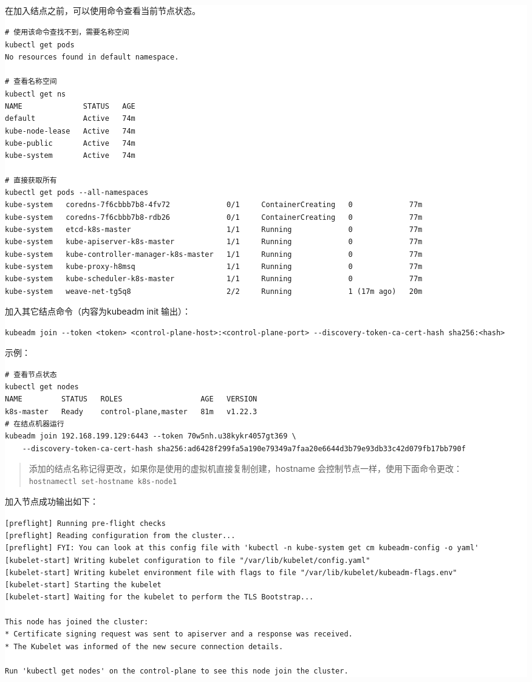 在加入结点之前，可以使用命令查看当前节点状态。
```shell
# 使用该命令查找不到，需要名称空间
kubectl get pods
No resources found in default namespace.

# 查看名称空间
kubectl get ns
NAME              STATUS   AGE
default           Active   74m
kube-node-lease   Active   74m
kube-public       Active   74m
kube-system       Active   74m

# 直接获取所有
kubectl get pods --all-namespaces
kube-system   coredns-7f6cbbb7b8-4fv72             0/1     ContainerCreating   0             77m
kube-system   coredns-7f6cbbb7b8-rdb26             0/1     ContainerCreating   0             77m
kube-system   etcd-k8s-master                      1/1     Running             0             77m
kube-system   kube-apiserver-k8s-master            1/1     Running             0             77m
kube-system   kube-controller-manager-k8s-master   1/1     Running             0             77m
kube-system   kube-proxy-h8msq                     1/1     Running             0             77m
kube-system   kube-scheduler-k8s-master            1/1     Running             0             77m
kube-system   weave-net-tg5q8                      2/2     Running             1 (17m ago)   20m
```
加入其它结点命令（内容为kubeadm init 输出）：
```shell
kubeadm join --token <token> <control-plane-host>:<control-plane-port> --discovery-token-ca-cert-hash sha256:<hash>
```
示例：
```shell
# 查看节点状态
kubectl get nodes
NAME         STATUS   ROLES                  AGE   VERSION
k8s-master   Ready    control-plane,master   81m   v1.22.3
# 在结点机器运行
kubeadm join 192.168.199.129:6443 --token 70w5nh.u38kykr4057gt369 \
	--discovery-token-ca-cert-hash sha256:ad6428f299fa5a190e79349a7faa20e6644d3b79e93db33c42d079fb17bb790f
```
> 添加的结点名称记得更改，如果你是使用的虚拟机直接复制创建，hostname 会控制节点一样，使用下面命令更改：  
>     ```hostnamectl set-hostname k8s-node1```

加入节点成功输出如下：
```shell
[preflight] Running pre-flight checks
[preflight] Reading configuration from the cluster...
[preflight] FYI: You can look at this config file with 'kubectl -n kube-system get cm kubeadm-config -o yaml'
[kubelet-start] Writing kubelet configuration to file "/var/lib/kubelet/config.yaml"
[kubelet-start] Writing kubelet environment file with flags to file "/var/lib/kubelet/kubeadm-flags.env"
[kubelet-start] Starting the kubelet
[kubelet-start] Waiting for the kubelet to perform the TLS Bootstrap...

This node has joined the cluster:
* Certificate signing request was sent to apiserver and a response was received.
* The Kubelet was informed of the new secure connection details.

Run 'kubectl get nodes' on the control-plane to see this node join the cluster.
```
